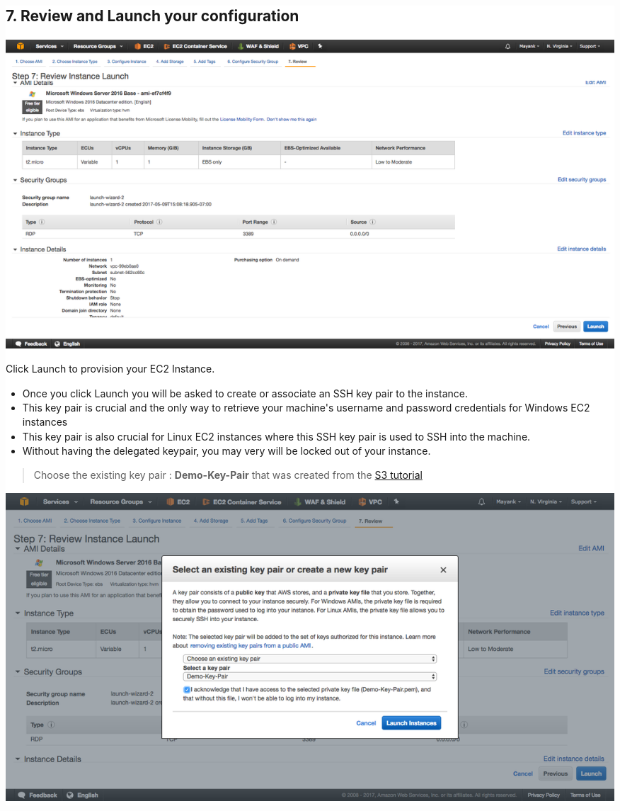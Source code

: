 ## 7. Review and Launch your configuration ##

![Windows 2016 EC2 Instance](images/AWS-EC2-wizard-win-7.png)

Click Launch to provision your EC2 Instance.

* Once you click Launch you will be asked to create or associate an SSH key pair to the instance. 
* This key pair is crucial and the only way to retrieve your machine's username and password credentials for Windows EC2 instances
* This key pair is also crucial for Linux EC2 instances where this SSH key pair is used to SSH into the machine. 
* Without having the delegated keypair, you may very will be locked out of your instance. 

> Choose the existing key pair : **Demo-Key-Pair** that was created from the [S3 tutorial](../S3/README.md)
  
![Windows 2016 EC2 Instance](images/AWS-EC2-wizard-win-8.png)
